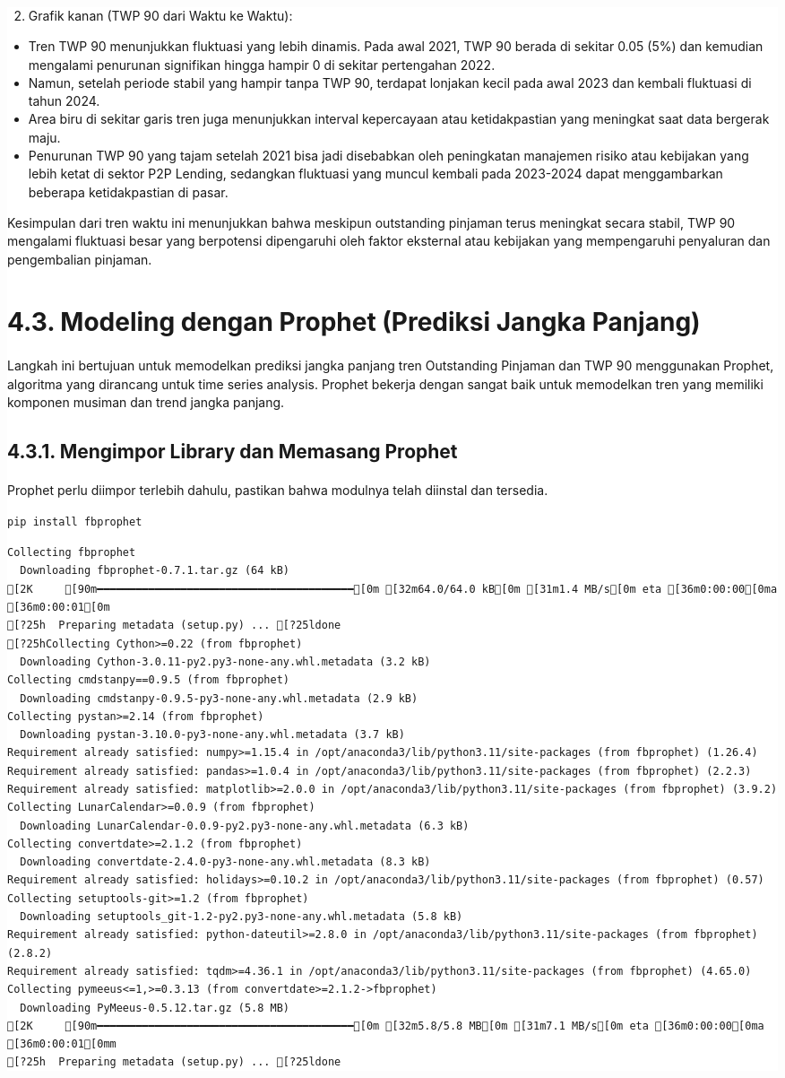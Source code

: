 2. Grafik kanan (TWP 90 dari Waktu ke Waktu):

* Tren TWP 90 menunjukkan fluktuasi yang lebih dinamis. Pada awal 2021, TWP 90 berada di sekitar 0.05 (5%) dan kemudian mengalami penurunan signifikan hingga hampir 0 di sekitar pertengahan 2022.
* Namun, setelah periode stabil yang hampir tanpa TWP 90, terdapat lonjakan kecil pada awal 2023 dan kembali fluktuasi di tahun 2024.
* Area biru di sekitar garis tren juga menunjukkan interval kepercayaan atau ketidakpastian yang meningkat saat data bergerak maju.
* Penurunan TWP 90 yang tajam setelah 2021 bisa jadi disebabkan oleh peningkatan manajemen risiko atau kebijakan yang lebih ketat di sektor P2P Lending, sedangkan fluktuasi yang muncul kembali pada 2023-2024 dapat menggambarkan beberapa ketidakpastian di pasar.

Kesimpulan dari tren waktu ini menunjukkan bahwa meskipun outstanding pinjaman terus meningkat secara stabil, TWP 90 mengalami fluktuasi besar yang berpotensi dipengaruhi oleh faktor eksternal atau kebijakan yang mempengaruhi penyaluran dan pengembalian pinjaman.



# 4.3. Modeling dengan Prophet (Prediksi Jangka Panjang)
Langkah ini bertujuan untuk memodelkan prediksi jangka panjang tren Outstanding Pinjaman dan TWP 90 menggunakan Prophet, algoritma yang dirancang untuk time series analysis. Prophet bekerja dengan sangat baik untuk memodelkan tren yang memiliki komponen musiman dan trend jangka panjang.

## 4.3.1. Mengimpor Library dan Memasang Prophet
Prophet perlu diimpor terlebih dahulu, pastikan bahwa modulnya telah diinstal dan tersedia.


```python
pip install fbprophet
```

    Collecting fbprophet
      Downloading fbprophet-0.7.1.tar.gz (64 kB)
    [2K     [90m━━━━━━━━━━━━━━━━━━━━━━━━━━━━━━━━━━━━━━━━[0m [32m64.0/64.0 kB[0m [31m1.4 MB/s[0m eta [36m0:00:00[0ma [36m0:00:01[0m
    [?25h  Preparing metadata (setup.py) ... [?25ldone
    [?25hCollecting Cython>=0.22 (from fbprophet)
      Downloading Cython-3.0.11-py2.py3-none-any.whl.metadata (3.2 kB)
    Collecting cmdstanpy==0.9.5 (from fbprophet)
      Downloading cmdstanpy-0.9.5-py3-none-any.whl.metadata (2.9 kB)
    Collecting pystan>=2.14 (from fbprophet)
      Downloading pystan-3.10.0-py3-none-any.whl.metadata (3.7 kB)
    Requirement already satisfied: numpy>=1.15.4 in /opt/anaconda3/lib/python3.11/site-packages (from fbprophet) (1.26.4)
    Requirement already satisfied: pandas>=1.0.4 in /opt/anaconda3/lib/python3.11/site-packages (from fbprophet) (2.2.3)
    Requirement already satisfied: matplotlib>=2.0.0 in /opt/anaconda3/lib/python3.11/site-packages (from fbprophet) (3.9.2)
    Collecting LunarCalendar>=0.0.9 (from fbprophet)
      Downloading LunarCalendar-0.0.9-py2.py3-none-any.whl.metadata (6.3 kB)
    Collecting convertdate>=2.1.2 (from fbprophet)
      Downloading convertdate-2.4.0-py3-none-any.whl.metadata (8.3 kB)
    Requirement already satisfied: holidays>=0.10.2 in /opt/anaconda3/lib/python3.11/site-packages (from fbprophet) (0.57)
    Collecting setuptools-git>=1.2 (from fbprophet)
      Downloading setuptools_git-1.2-py2.py3-none-any.whl.metadata (5.8 kB)
    Requirement already satisfied: python-dateutil>=2.8.0 in /opt/anaconda3/lib/python3.11/site-packages (from fbprophet) (2.8.2)
    Requirement already satisfied: tqdm>=4.36.1 in /opt/anaconda3/lib/python3.11/site-packages (from fbprophet) (4.65.0)
    Collecting pymeeus<=1,>=0.3.13 (from convertdate>=2.1.2->fbprophet)
      Downloading PyMeeus-0.5.12.tar.gz (5.8 MB)
    [2K     [90m━━━━━━━━━━━━━━━━━━━━━━━━━━━━━━━━━━━━━━━━[0m [32m5.8/5.8 MB[0m [31m7.1 MB/s[0m eta [36m0:00:00[0ma [36m0:00:01[0mm
    [?25h  Preparing metadata (setup.py) ... [?25ldone